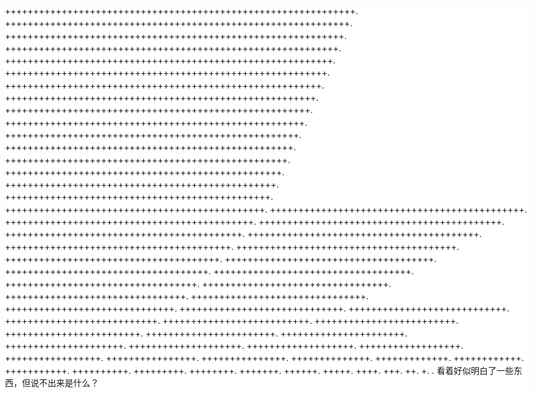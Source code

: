 ++++++++++++++++++++++++++++++++++++++++++++++++++++++++++++++.
+++++++++++++++++++++++++++++++++++++++++++++++++++++++++++++.
++++++++++++++++++++++++++++++++++++++++++++++++++++++++++++.
+++++++++++++++++++++++++++++++++++++++++++++++++++++++++++.
++++++++++++++++++++++++++++++++++++++++++++++++++++++++++.
+++++++++++++++++++++++++++++++++++++++++++++++++++++++++.
++++++++++++++++++++++++++++++++++++++++++++++++++++++++.
+++++++++++++++++++++++++++++++++++++++++++++++++++++++.
++++++++++++++++++++++++++++++++++++++++++++++++++++++.
+++++++++++++++++++++++++++++++++++++++++++++++++++++.
++++++++++++++++++++++++++++++++++++++++++++++++++++.
+++++++++++++++++++++++++++++++++++++++++++++++++++.
++++++++++++++++++++++++++++++++++++++++++++++++++.
+++++++++++++++++++++++++++++++++++++++++++++++++.
++++++++++++++++++++++++++++++++++++++++++++++++.
+++++++++++++++++++++++++++++++++++++++++++++++.
++++++++++++++++++++++++++++++++++++++++++++++.
+++++++++++++++++++++++++++++++++++++++++++++.
++++++++++++++++++++++++++++++++++++++++++++.
+++++++++++++++++++++++++++++++++++++++++++.
++++++++++++++++++++++++++++++++++++++++++.
+++++++++++++++++++++++++++++++++++++++++.
++++++++++++++++++++++++++++++++++++++++.
+++++++++++++++++++++++++++++++++++++++.
++++++++++++++++++++++++++++++++++++++.
+++++++++++++++++++++++++++++++++++++.
++++++++++++++++++++++++++++++++++++.
+++++++++++++++++++++++++++++++++++.
++++++++++++++++++++++++++++++++++.
+++++++++++++++++++++++++++++++++.
++++++++++++++++++++++++++++++++.
+++++++++++++++++++++++++++++++.
++++++++++++++++++++++++++++++.
+++++++++++++++++++++++++++++.
++++++++++++++++++++++++++++.
+++++++++++++++++++++++++++.
++++++++++++++++++++++++++.
+++++++++++++++++++++++++.
++++++++++++++++++++++++.
+++++++++++++++++++++++.
++++++++++++++++++++++.
+++++++++++++++++++++.
++++++++++++++++++++.
+++++++++++++++++++.
++++++++++++++++++.
+++++++++++++++++.
++++++++++++++++.
+++++++++++++++.
++++++++++++++.
+++++++++++++.
++++++++++++.
+++++++++++.
++++++++++.
+++++++++.
++++++++.
+++++++.
++++++.
+++++.
++++.
+++.
++.
+.
.
看着好似明白了一些东西，但说不出来是什么？